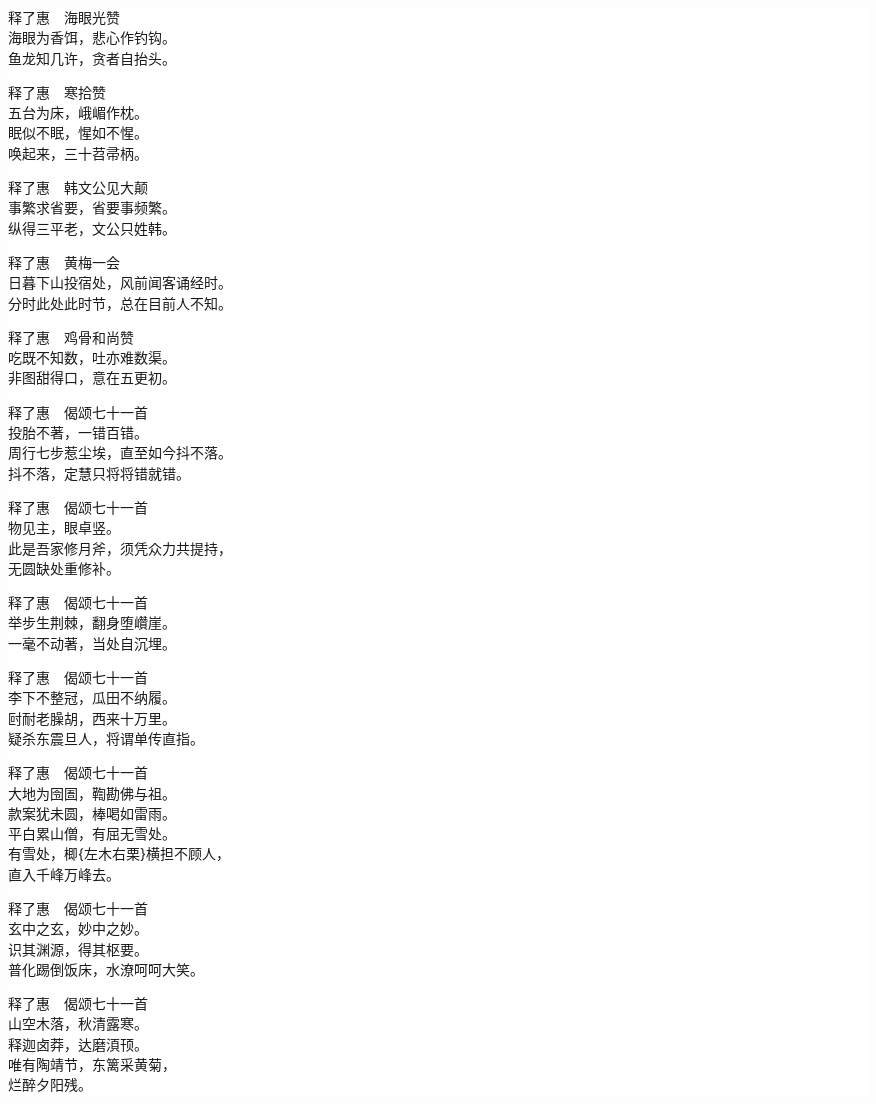 释了惠　海眼光赞  
海眼为香饵，悲心作钓钩。  
鱼龙知几许，贪者自抬头。  

释了惠　寒拾赞  
五台为床，峨嵋作枕。  
眠似不眠，惺如不惺。  
唤起来，三十苕帚柄。  

释了惠　韩文公见大颠  
事繁求省要，省要事频繁。  
纵得三平老，文公只姓韩。  

释了惠　黄梅一会  
日暮下山投宿处，风前闻客诵经时。  
分时此处此时节，总在目前人不知。  

释了惠　鸡骨和尚赞  
吃既不知数，吐亦难数渠。  
非图甜得口，意在五更初。  

释了惠　偈颂七十一首  
投胎不著，一错百错。  
周行七步惹尘埃，直至如今抖不落。  
抖不落，定慧只将将错就错。  

释了惠　偈颂七十一首  
物见主，眼卓竖。  
此是吾家修月斧，须凭众力共提持，  
无圆缺处重修补。  

释了惠　偈颂七十一首  
举步生荆棘，翻身堕巑崖。  
一毫不动著，当处自沉埋。  

释了惠　偈颂七十一首  
李下不整冠，瓜田不纳履。  
尀耐老臊胡，西来十万里。  
疑杀东震旦人，将谓单传直指。  

释了惠　偈颂七十一首  
大地为囹圄，鞫勘佛与祖。  
款案犹未圆，棒喝如雷雨。  
平白累山僧，有屈无雪处。  
有雪处，楖{左木右栗}横担不顾人，  
直入千峰万峰去。  

释了惠　偈颂七十一首  
玄中之玄，妙中之妙。  
识其渊源，得其枢要。  
普化踢倒饭床，水潦呵呵大笑。  

释了惠　偈颂七十一首  
山空木落，秋清露寒。  
释迦卤莽，达磨湏顸。  
唯有陶靖节，东篱采黄菊，  
烂醉夕阳残。  
